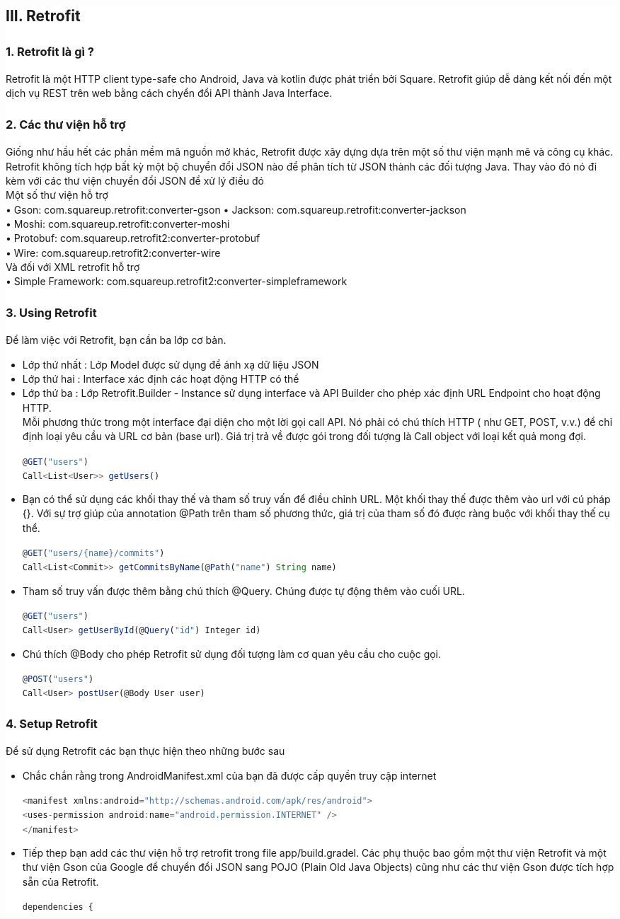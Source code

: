 ## III. Retrofit 
### 1. Retrofit là gì ?
Retrofit là một HTTP client type-safe cho Android, Java và kotlin được phát triển bởi Square. Retrofit giúp dễ dàng kết nối đến một dịch vụ REST trên web bằng cách chyển đổi API thành Java Interface. 
### 2. Các thư viện hỗ trợ 
Giống như hầu hết các phần mềm mã nguồn mở khác, Retrofit được xây dựng dựa trên một số thư viện mạnh mẽ và công cụ khác.  
Retrofit không tích hợp bất kỳ một bộ chuyển đổi JSON nào để phân tích từ JSON thành các đối tượng Java. Thay vào đó nó đi kèm với các thư viện chuyển đổi JSON để xử lý điều đó  
Một số thư viện hỗ trợ  
    •	 Gson: com.squareup.retrofit:converter-gson
    •	Jackson: com.squareup.retrofit:converter-jackson  
    •	Moshi: com.squareup.retrofit:converter-moshi  
    •	Protobuf: com.squareup.retrofit2:converter-protobuf  
    •	Wire: com.squareup.retrofit2:converter-wire  
Và đối với XML retrofit hỗ trợ  
•	Simple Framework:  com.squareup.retrofit2:converter-simpleframework
### 3. Using Retrofit 
  Để làm việc với Retrofit, bạn cần ba lớp cơ bản.
* Lớp thứ nhất : Lớp Model được sử dụng để ánh xạ dữ liệu JSON
* Lớp thứ hai : Interface xác định các hoạt động HTTP có thể
* Lớp thứ ba : Lớp Retrofit.Builder - Instance sử dụng interface và API Builder cho phép xác định URL Endpoint cho hoạt động HTTP.  
 Mỗi phương thức trong một interface đại diện cho một lời gọi call API. Nó phải có chú thích HTTP ( như GET, POST, v.v.) để chỉ định loại yêu cầu và URL cơ bản (base url). Giá trị trả về được gói trong đối tượng là Call object với loại kết quả mong đợi.  
    ```javascript
    @GET("users")
    Call<List<User>> getUsers()
    ```
- Bạn có thể sử dụng các khối thay thế và tham số truy vấn để điều chỉnh URL. Một khối thay thế được thêm vào url với cú pháp {}. Với sự trợ giúp của annotation @Path trên tham số phương thức, giá trị của tham số đó được ràng buộc với khối thay thế cụ thể.
    ```javascript
    @GET("users/{name}/commits")
    Call<List<Commit>> getCommitsByName(@Path("name") String name)
    ```
- Tham số truy vấn được thêm bằng chú thích @Query. Chúng được tự động thêm vào cuối URL.
    ```javascript
    @GET("users")
    Call<User> getUserById(@Query("id") Integer id)
    ```
- Chú thích @Body cho phép Retrofit sử dụng đối tượng làm cơ quan yêu cầu cho cuộc gọi.
    ```javascript
    @POST("users")
    Call<User> postUser(@Body User user)
    ```
### 4. Setup Retrofit
   Để sử dụng Retrofit các bạn thực hiện theo những bước sau
- Chắc chắn rằng trong AndroidManifest.xml của bạn đã được cấp quyền truy cập internet
    ```javascript
    <manifest xmlns:android="http://schemas.android.com/apk/res/android">
    <uses-permission android:name="android.permission.INTERNET" />
    </manifest>
    ```
- Tiếp thep bạn add các thư viện hỗ trợ retrofit trong file app/build.gradel. Các phụ thuộc bao gồm một thư viện Retrofit và một thư viện Gson của Google để chuyển đổi JSON sang POJO (Plain Old Java Objects) cũng như các thư viện Gson được tích hợp sẵn của Retrofit.
    ```javascript
    dependencies {